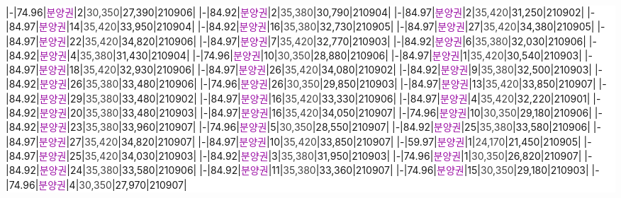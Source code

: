 |-|74.96|<span style="color:#9C11A5">분양권</span>|2|<span style="color:#444444">30,350</span>|27,390|210906|
|-|84.92|<span style="color:#9C11A5">분양권</span>|2|<span style="color:#444444">35,380</span>|30,790|210904|
|-|84.97|<span style="color:#9C11A5">분양권</span>|2|<span style="color:#444444">35,420</span>|31,250|210902|
|-|84.97|<span style="color:#9C11A5">분양권</span>|14|<span style="color:#444444">35,420</span>|33,950|210904|
|-|84.92|<span style="color:#9C11A5">분양권</span>|16|<span style="color:#444444">35,380</span>|32,730|210905|
|-|84.97|<span style="color:#9C11A5">분양권</span>|27|<span style="color:#444444">35,420</span>|34,380|210905|
|-|84.97|<span style="color:#9C11A5">분양권</span>|22|<span style="color:#444444">35,420</span>|34,820|210906|
|-|84.97|<span style="color:#9C11A5">분양권</span>|7|<span style="color:#444444">35,420</span>|32,770|210903|
|-|84.92|<span style="color:#9C11A5">분양권</span>|6|<span style="color:#444444">35,380</span>|32,030|210906|
|-|84.92|<span style="color:#9C11A5">분양권</span>|4|<span style="color:#444444">35,380</span>|31,430|210904|
|-|74.96|<span style="color:#9C11A5">분양권</span>|10|<span style="color:#444444">30,350</span>|28,880|210906|
|-|84.97|<span style="color:#9C11A5">분양권</span>|1|<span style="color:#444444">35,420</span>|30,540|210903|
|-|84.97|<span style="color:#9C11A5">분양권</span>|18|<span style="color:#444444">35,420</span>|32,930|210906|
|-|84.97|<span style="color:#9C11A5">분양권</span>|26|<span style="color:#444444">35,420</span>|34,080|210902|
|-|84.92|<span style="color:#9C11A5">분양권</span>|9|<span style="color:#444444">35,380</span>|32,500|210903|
|-|84.92|<span style="color:#9C11A5">분양권</span>|26|<span style="color:#444444">35,380</span>|33,480|210906|
|-|74.96|<span style="color:#9C11A5">분양권</span>|26|<span style="color:#444444">30,350</span>|29,850|210903|
|-|84.97|<span style="color:#9C11A5">분양권</span>|13|<span style="color:#444444">35,420</span>|33,850|210907|
|-|84.92|<span style="color:#9C11A5">분양권</span>|29|<span style="color:#444444">35,380</span>|33,480|210902|
|-|84.97|<span style="color:#9C11A5">분양권</span>|16|<span style="color:#444444">35,420</span>|33,330|210906|
|-|84.97|<span style="color:#9C11A5">분양권</span>|4|<span style="color:#444444">35,420</span>|32,220|210901|
|-|84.92|<span style="color:#9C11A5">분양권</span>|20|<span style="color:#444444">35,380</span>|33,480|210903|
|-|84.97|<span style="color:#9C11A5">분양권</span>|16|<span style="color:#444444">35,420</span>|34,050|210907|
|-|74.96|<span style="color:#9C11A5">분양권</span>|10|<span style="color:#444444">30,350</span>|29,180|210906|
|-|84.92|<span style="color:#9C11A5">분양권</span>|23|<span style="color:#444444">35,380</span>|33,960|210907|
|-|74.96|<span style="color:#9C11A5">분양권</span>|5|<span style="color:#444444">30,350</span>|28,550|210907|
|-|84.92|<span style="color:#9C11A5">분양권</span>|25|<span style="color:#444444">35,380</span>|33,580|210906|
|-|84.97|<span style="color:#9C11A5">분양권</span>|27|<span style="color:#444444">35,420</span>|34,820|210907|
|-|84.97|<span style="color:#9C11A5">분양권</span>|10|<span style="color:#444444">35,420</span>|33,850|210907|
|-|59.97|<span style="color:#9C11A5">분양권</span>|1|<span style="color:#444444">24,170</span>|21,450|210905|
|-|84.97|<span style="color:#9C11A5">분양권</span>|25|<span style="color:#444444">35,420</span>|34,030|210903|
|-|84.92|<span style="color:#9C11A5">분양권</span>|3|<span style="color:#444444">35,380</span>|31,950|210903|
|-|74.96|<span style="color:#9C11A5">분양권</span>|1|<span style="color:#444444">30,350</span>|26,820|210907|
|-|84.92|<span style="color:#9C11A5">분양권</span>|24|<span style="color:#444444">35,380</span>|33,580|210906|
|-|84.92|<span style="color:#9C11A5">분양권</span>|11|<span style="color:#444444">35,380</span>|33,360|210907|
|-|74.96|<span style="color:#9C11A5">분양권</span>|15|<span style="color:#444444">30,350</span>|29,180|210903|
|-|74.96|<span style="color:#9C11A5">분양권</span>|4|<span style="color:#444444">30,350</span>|27,970|210907|